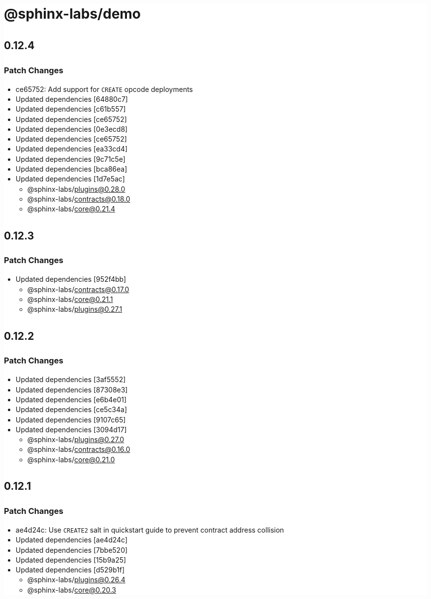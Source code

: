 # @sphinx-labs/demo

## 0.12.4

### Patch Changes

- ce65752: Add support for `CREATE` opcode deployments
- Updated dependencies [64880c7]
- Updated dependencies [c61b557]
- Updated dependencies [ce65752]
- Updated dependencies [0e3ecd8]
- Updated dependencies [ce65752]
- Updated dependencies [ea33cd4]
- Updated dependencies [9c71c5e]
- Updated dependencies [bca86ea]
- Updated dependencies [1d7e5ac]
  - @sphinx-labs/plugins@0.28.0
  - @sphinx-labs/contracts@0.18.0
  - @sphinx-labs/core@0.21.4

## 0.12.3

### Patch Changes

- Updated dependencies [952f4bb]
  - @sphinx-labs/contracts@0.17.0
  - @sphinx-labs/core@0.21.1
  - @sphinx-labs/plugins@0.27.1

## 0.12.2

### Patch Changes

- Updated dependencies [3af5552]
- Updated dependencies [87308e3]
- Updated dependencies [e6b4e01]
- Updated dependencies [ce5c34a]
- Updated dependencies [9107c65]
- Updated dependencies [3094d17]
  - @sphinx-labs/plugins@0.27.0
  - @sphinx-labs/contracts@0.16.0
  - @sphinx-labs/core@0.21.0

## 0.12.1

### Patch Changes

- ae4d24c: Use `CREATE2` salt in quickstart guide to prevent contract address collision
- Updated dependencies [ae4d24c]
- Updated dependencies [7bbe520]
- Updated dependencies [15b9a25]
- Updated dependencies [d529b1f]
  - @sphinx-labs/plugins@0.26.4
  - @sphinx-labs/core@0.20.3
